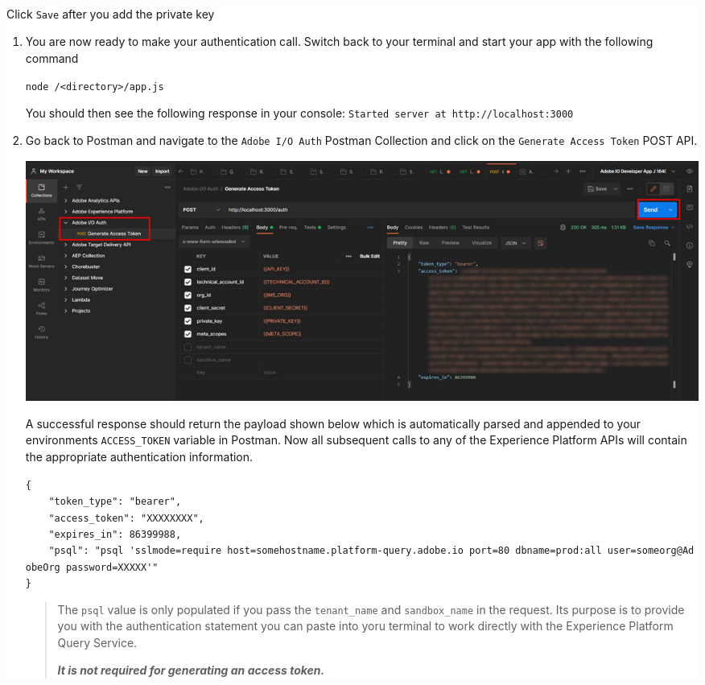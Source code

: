    Click `Save` after you add the private key

1. You are now ready to make your authentication call. Switch back to your terminal and start your app with the following command

   ```
   node /<directory>/app.js
   ```

   You should then see the following response in your console: `Started server at http://localhost:3000`

1. Go back to Postman and navigate to the `Adobe I/O Auth` Postman Collection and click on the `Generate Access Token` POST API.

   <img src="https://github.com/eknee/adobe-io-developer-app/blob/main/images/wiki/postman-access-token-response-censored.jpg" width="100%" height="" /> 

   A successful response should return the payload shown below which is automatically parsed and appended to your environments `ACCESS_TOKEN` variable in Postman. Now all subsequent calls to any of the Experience Platform APIs will contain the appropriate authentication information.

   ```
   {
       "token_type": "bearer",
       "access_token": "XXXXXXXX",
       "expires_in": 86399988,
       "psql": "psql 'sslmode=require host=somehostname.platform-query.adobe.io port=80 dbname=prod:all user=someorg@AdobeOrg password=XXXXX'"
   }
   ```

   > The `psql` value is only populated if you pass the `tenant_name` and `sandbox_name` in the request. Its purpose is to provide you with the authentication statement you can paste into yoru terminal to work directly with the Experience Platform Query Service.  
   >
   >_**It is not required for generating an access token.**_

